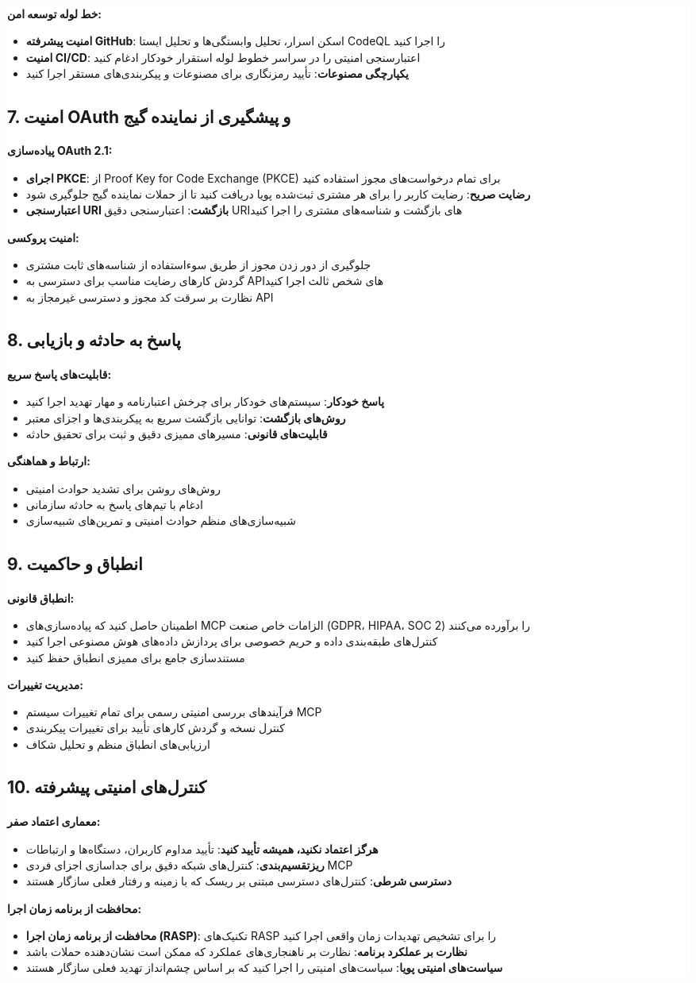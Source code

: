 **خط لوله توسعه امن:**
   - **امنیت پیشرفته GitHub**: اسکن اسرار، تحلیل وابستگی‌ها و تحلیل ایستا CodeQL را اجرا کنید  
   - **امنیت CI/CD**: اعتبارسنجی امنیتی را در سراسر خطوط لوله استقرار خودکار ادغام کنید  
   - **یکپارچگی مصنوعات**: تأیید رمزنگاری برای مصنوعات و پیکربندی‌های مستقر اجرا کنید  

## 7. **امنیت OAuth و پیشگیری از نماینده گیج**

**پیاده‌سازی OAuth 2.1:**
   - **اجرای PKCE**: از Proof Key for Code Exchange (PKCE) برای تمام درخواست‌های مجوز استفاده کنید  
   - **رضایت صریح**: رضایت کاربر را برای هر مشتری ثبت‌شده پویا دریافت کنید تا از حملات نماینده گیج جلوگیری شود  
   - **اعتبارسنجی URI بازگشت**: اعتبارسنجی دقیق URI‌های بازگشت و شناسه‌های مشتری را اجرا کنید  

**امنیت پروکسی:**
   - جلوگیری از دور زدن مجوز از طریق سوءاستفاده از شناسه‌های ثابت مشتری  
   - گردش کارهای رضایت مناسب برای دسترسی به API‌های شخص ثالث اجرا کنید  
   - نظارت بر سرقت کد مجوز و دسترسی غیرمجاز به API  

## 8. **پاسخ به حادثه و بازیابی**

**قابلیت‌های پاسخ سریع:**
   - **پاسخ خودکار**: سیستم‌های خودکار برای چرخش اعتبارنامه و مهار تهدید اجرا کنید  
   - **روش‌های بازگشت**: توانایی بازگشت سریع به پیکربندی‌ها و اجزای معتبر  
   - **قابلیت‌های قانونی**: مسیرهای ممیزی دقیق و ثبت برای تحقیق حادثه  

**ارتباط و هماهنگی:**
   - روش‌های روشن برای تشدید حوادث امنیتی  
   - ادغام با تیم‌های پاسخ به حادثه سازمانی  
   - شبیه‌سازی‌های منظم حوادث امنیتی و تمرین‌های شبیه‌سازی  

## 9. **انطباق و حاکمیت**

**انطباق قانونی:**
   - اطمینان حاصل کنید که پیاده‌سازی‌های MCP الزامات خاص صنعت (GDPR، HIPAA، SOC 2) را برآورده می‌کنند  
   - کنترل‌های طبقه‌بندی داده و حریم خصوصی برای پردازش داده‌های هوش مصنوعی اجرا کنید  
   - مستندسازی جامع برای ممیزی انطباق حفظ کنید  

**مدیریت تغییرات:**
   - فرآیندهای بررسی امنیتی رسمی برای تمام تغییرات سیستم MCP  
   - کنترل نسخه و گردش کارهای تأیید برای تغییرات پیکربندی  
   - ارزیابی‌های انطباق منظم و تحلیل شکاف  

## 10. **کنترل‌های امنیتی پیشرفته**

**معماری اعتماد صفر:**
   - **هرگز اعتماد نکنید، همیشه تأیید کنید**: تأیید مداوم کاربران، دستگاه‌ها و ارتباطات  
   - **ریزتقسیم‌بندی**: کنترل‌های شبکه دقیق برای جداسازی اجزای فردی MCP  
   - **دسترسی شرطی**: کنترل‌های دسترسی مبتنی بر ریسک که با زمینه و رفتار فعلی سازگار هستند  

**محافظت از برنامه زمان اجرا:**
   - **محافظت از برنامه زمان اجرا (RASP)**: تکنیک‌های RASP را برای تشخیص تهدیدات زمان واقعی اجرا کنید  
   - **نظارت بر عملکرد برنامه**: نظارت بر ناهنجاری‌های عملکرد که ممکن است نشان‌دهنده حملات باشد  
   - **سیاست‌های امنیتی پویا**: سیاست‌های امنیتی را اجرا کنید که بر اساس چشم‌انداز تهدید فعلی سازگار هستند  
